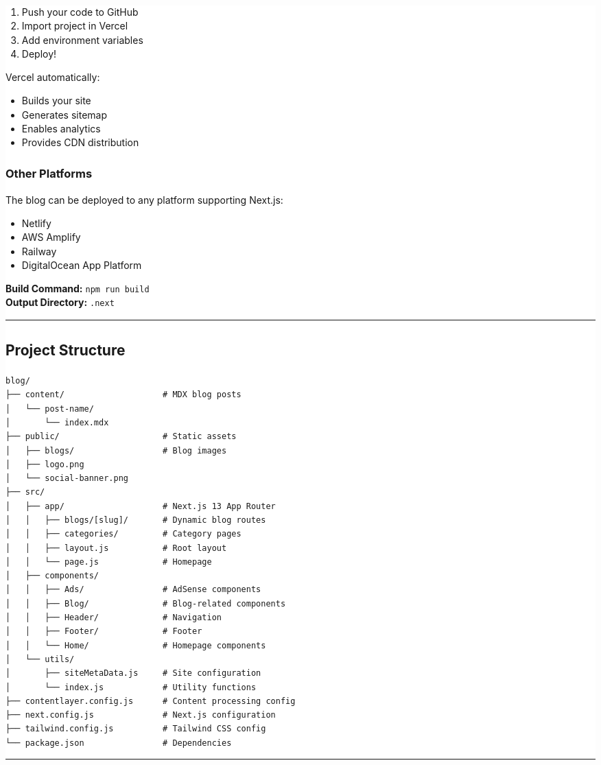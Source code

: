1. Push your code to GitHub
2. Import project in Vercel
3. Add environment variables
4. Deploy!

Vercel automatically:
- Builds your site
- Generates sitemap
- Enables analytics
- Provides CDN distribution

### Other Platforms

The blog can be deployed to any platform supporting Next.js:
- Netlify
- AWS Amplify
- Railway
- DigitalOcean App Platform

**Build Command:** `npm run build`  
**Output Directory:** `.next`

---

## Project Structure

```
blog/
├── content/                    # MDX blog posts
│   └── post-name/
│       └── index.mdx
├── public/                     # Static assets
│   ├── blogs/                  # Blog images
│   ├── logo.png
│   └── social-banner.png
├── src/
│   ├── app/                    # Next.js 13 App Router
│   │   ├── blogs/[slug]/       # Dynamic blog routes
│   │   ├── categories/         # Category pages
│   │   ├── layout.js           # Root layout
│   │   └── page.js             # Homepage
│   ├── components/
│   │   ├── Ads/                # AdSense components
│   │   ├── Blog/               # Blog-related components
│   │   ├── Header/             # Navigation
│   │   ├── Footer/             # Footer
│   │   └── Home/               # Homepage components
│   └── utils/
│       ├── siteMetaData.js     # Site configuration
│       └── index.js            # Utility functions
├── contentlayer.config.js      # Content processing config
├── next.config.js              # Next.js configuration
├── tailwind.config.js          # Tailwind CSS config
└── package.json                # Dependencies
```

---